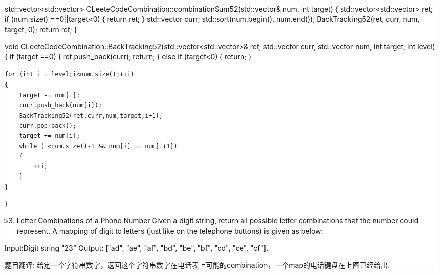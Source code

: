 std::vector<std::vector<int>> CLeeteCodeCombination::combinationSum52(std::vector<int>& num, int target)
{
	std::vector<std::vector<int>> ret;
	if (num.size() ==0||target<0)
	{
		return ret;
	}
	std::vector<int> curr;
	std::sort(num.begin(), num.end());
	BackTracking52(ret, curr, num, target, 0);
	return ret;
}

void CLeeteCodeCombination::BackTracking52(std::vector<std::vector<int>>& ret, std::vector<int> curr, std::vector<int> num, int target, int level)
{
	if (target ==0)
	{
		ret.push_back(curr);
		return;
	}
	else if (target<0)
	{
		return;
	}

	for (int i = level;i<num.size();++i)
	{
		target -= num[i];
		curr.push_back(num[i]);
		BackTracking52(ret,curr,num,target,i+1);
		curr.pop_back();
		target += num[i];
		while (i<num.size()-1 && num[i] == num[i+1])
		{
			++i;
		}
	}
}

53. Letter Combinations of a Phone Number
Given a digit string, return all possible letter combinations that the number could represent. A mapping of digit to letters (just like on the telephone buttons) is given as below: 
 
Input:Digit string "23" 
Output: ["ad", "ae", "af", "bd", "be", "bf", "cd", "ce", "cf"]. 

题目翻译: 给定一个字符串数字，返回这个字符串数字在电话表上可能的combination，一个map的电话键盘在上图已经给出. 

